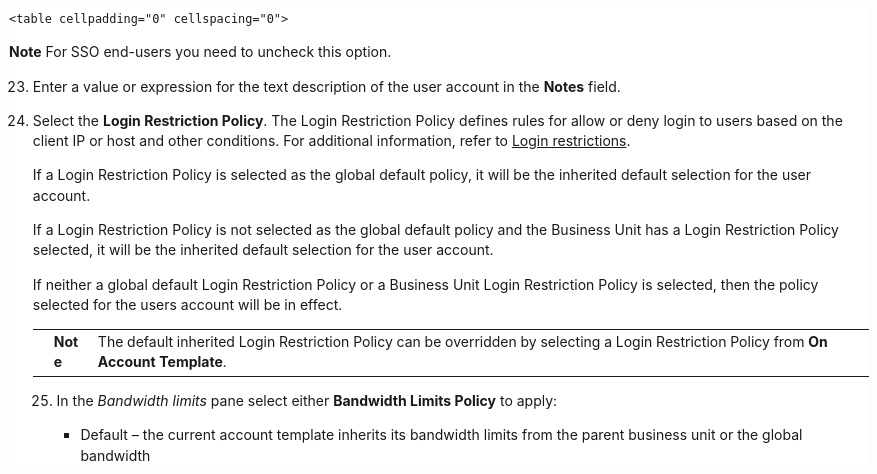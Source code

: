    



    <table cellpadding="0" cellspacing="0">
   <col/>
   <col/>
   <col/>
      <tr>
         <td valign="top">         </td>
         <td valign="top"><span><b>Note</b></span>
         </td>
         <td data-mc-autonum="&lt;b&gt;Note&lt;/b&gt;" valign="top">For SSO end-users you need to uncheck this option.         </td>
      </tr>
</table>



23. Enter a value or expression for the text description of the user account in the **Notes** field.



24. Select the **Login Restriction Policy**. The Login Restriction Policy defines rules for allow or deny login to users based on the client IP or host and other conditions. For additional information, refer to [Login restrictions](../../../c_st_accesscontrol/c_st_loginrestictions).  

    If a Login Restriction Policy is selected as the global default policy, it will be the inherited default selection for the user account.  

    If a Login Restriction Policy is not selected as the global default policy and the Business Unit has a Login Restriction Policy selected, it will be the inherited default selection for the user account.  

    If neither a global default Login Restriction Policy or a Business Unit Login Restriction Policy is selected, then the policy selected for the users account will be in effect.  

    



    <table cellpadding="0" cellspacing="0">
   <col/>
   <col/>
   <col/>
      <tr>
         <td valign="top">         </td>
         <td valign="top"><span><b>Note</b></span>
         </td>
         <td data-mc-autonum="&lt;b&gt;Note&lt;/b&gt;" valign="top">The default inherited  Login Restriction Policy can be overridden by selecting a  Login Restriction Policy from <strong>On Account Template</strong>.         </td>
      </tr>
</table>



25. In the *Bandwidth limits* pane select either **Bandwidth Limits Policy** to apply:

    -   Default – the current account template inherits its bandwidth limits from the parent business unit or the global bandwidth
